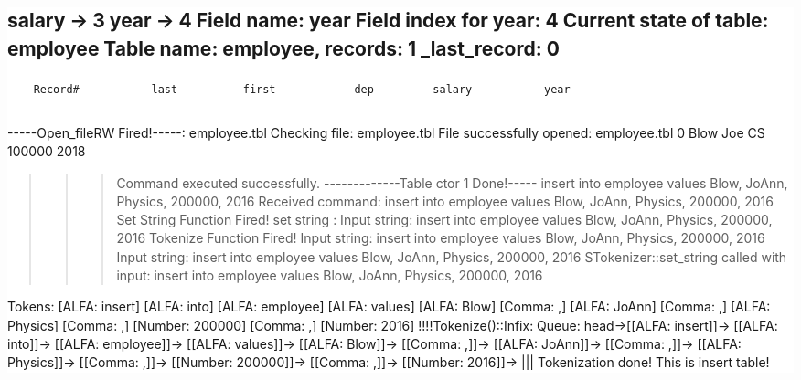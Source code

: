 salary -> 3
year -> 4
Field name: year
Field index for year: 4
Current state of table: employee
Table name: employee, records: 1
_last_record: 0
------------------------------------------------------------------------------------------
        Record#           last          first            dep         salary           year
------------------------------------------------------------------------------------------
-----Open_fileRW Fired!-----: employee.tbl
Checking file: employee.tbl
File successfully opened: employee.tbl
              0           Blow            Joe             CS         100000           2018

>>> Command executed successfully.
-------------Table ctor 1 Done!-----
>insert into employee values Blow,       JoAnn,         Physics,  200000, 2016
>>> Received command: insert into employee values Blow,       JoAnn,         Physics,  200000, 2016
Set String Function Fired!
set string : Input string: insert into employee values Blow,       JoAnn,         Physics,  200000, 2016
Tokenize Function Fired!
Input string: insert into employee values Blow,       JoAnn,         Physics,  200000, 2016
Input string: insert into employee values Blow,       JoAnn,         Physics,  200000, 2016
STokenizer::set_string called with input: insert into employee values Blow,       JoAnn,         Physics,  200000, 2016
















Tokens:
[ALFA: insert]
[ALFA: into]
[ALFA: employee]
[ALFA: values]
[ALFA: Blow]
[Comma: ,]
[ALFA: JoAnn]
[Comma: ,]
[ALFA: Physics]
[Comma: ,]
[Number: 200000]
[Comma: ,]
[Number: 2016]
!!!!Tokenize()::Infix:
Queue: head->[[ALFA: insert]]-> [[ALFA: into]]-> [[ALFA: employee]]-> [[ALFA: values]]-> [[ALFA: Blow]]-> [[Comma: ,]]-> [[ALFA: JoAnn]]-> [[Comma: ,]]-> [[ALFA: Physics]]-> [[Comma: ,]]-> [[Number: 200000]]-> [[Comma: ,]]-> [[Number: 2016]]-> |||
Tokenization done!
This is insert table!
